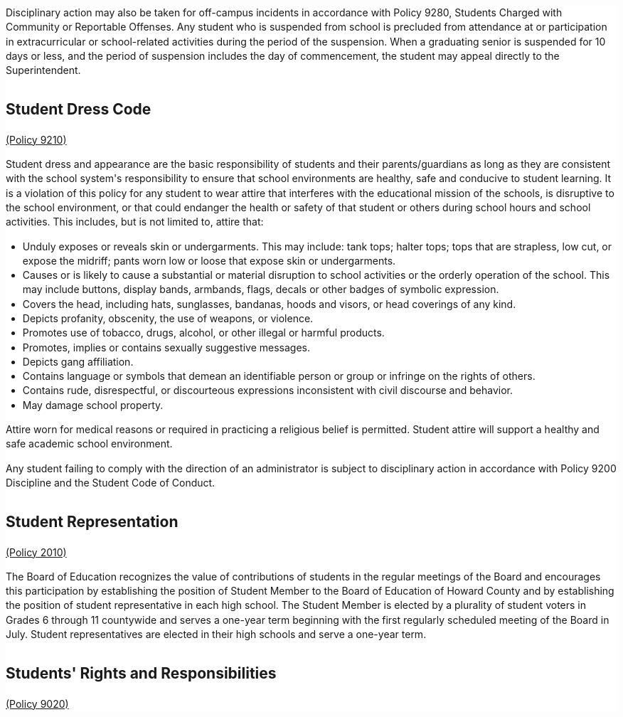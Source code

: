 <p>Disciplinary action may also be taken for off-campus incidents in accordance with Policy 9280, Students Charged with Community or Reportable Offenses. Any student who is suspended from school is precluded from attendance at or participation in extracurricular or school-related activities during the period of the suspension. When a graduating senior is suspended for 10 days or less, and the period of suspension includes the day of commencement, the student may appeal directly to the Superintendent. </p>

<h2><a name="dress_code"></a>Student Dress Code </h2>
<p><a href="/board/policies/9000-series/">(Policy 9210)</a></p>

<p>Student dress and appearance are the basic responsibility of students and their parents/guardians as long as they are consistent with the school system's responsibility to ensure that school environments are healthy, safe and conducive to student learning. It is a violation of this policy for any student to wear attire that interferes with the educational mission of the schools, is disruptive to the school environment, or that could endanger the health or safety of that student or others during school hours and school activities.  This includes, but is not limited to, attire that:</p>

<ul>
  <li>Unduly exposes or reveals skin or undergarments.  This may include: tank tops; halter tops; tops that are strapless, low cut, or expose the midriff; pants worn low or loose that expose skin or undergarments.</li>
  <li>Causes or is likely to cause a substantial or material disruption to school activities or the orderly operation of the school.  This may include buttons, display bands, armbands, flags, decals or other badges of symbolic expression.</li>
  <li>Covers the head, including hats, sunglasses, bandanas, hoods and visors, or head coverings of any kind. </li>
  <li>Depicts profanity, obscenity, the use of weapons, or violence.</li>
  <li>Promotes use of tobacco, drugs, alcohol, or other illegal or harmful products.</li>
  <li>Promotes, implies or contains sexually suggestive messages. </li>
  <li>Depicts gang affiliation.</li>
  <li>Contains language or symbols that demean an identifiable person or group or infringe on the rights of others.</li>
  <li>Contains rude, disrespectful, or discourteous expressions inconsistent with civil discourse and behavior.</li>
  <li>May damage school property. </li>
</ul>

<p>Attire worn for medical reasons or required in practicing a religious belief is permitted. Student attire will support a healthy and safe academic school environment. </p>

<p>Any student failing to comply with the direction of an administrator is subject to disciplinary action in accordance with Policy 9200 Discipline and the Student Code of Conduct.</p>

<h2><a name="rep"></a>Student Representation </h2>
<p><a href="/board/policies/policies_2000.shtml">(Policy 2010)</a></p>

<p>The Board of Education recognizes the value of contributions of students in the regular meetings of the Board and encourages this participation by establishing the position of Student Member to the Board of Education of Howard County and by establishing the position of student representative in each high school. The Student Member is elected by a plurality of student voters in Grades 6 through 11 countywide and serves a one-year term beginning with the first regularly scheduled meeting of the Board in July.  Student representatives are elected in their high schools and serve a one-year term.</p>

<h2><a name="rights"></a>Students' Rights and Responsibilities </h2>
<p><a href="/board/policies/9000-series/">(Policy 9020)</a></p>
